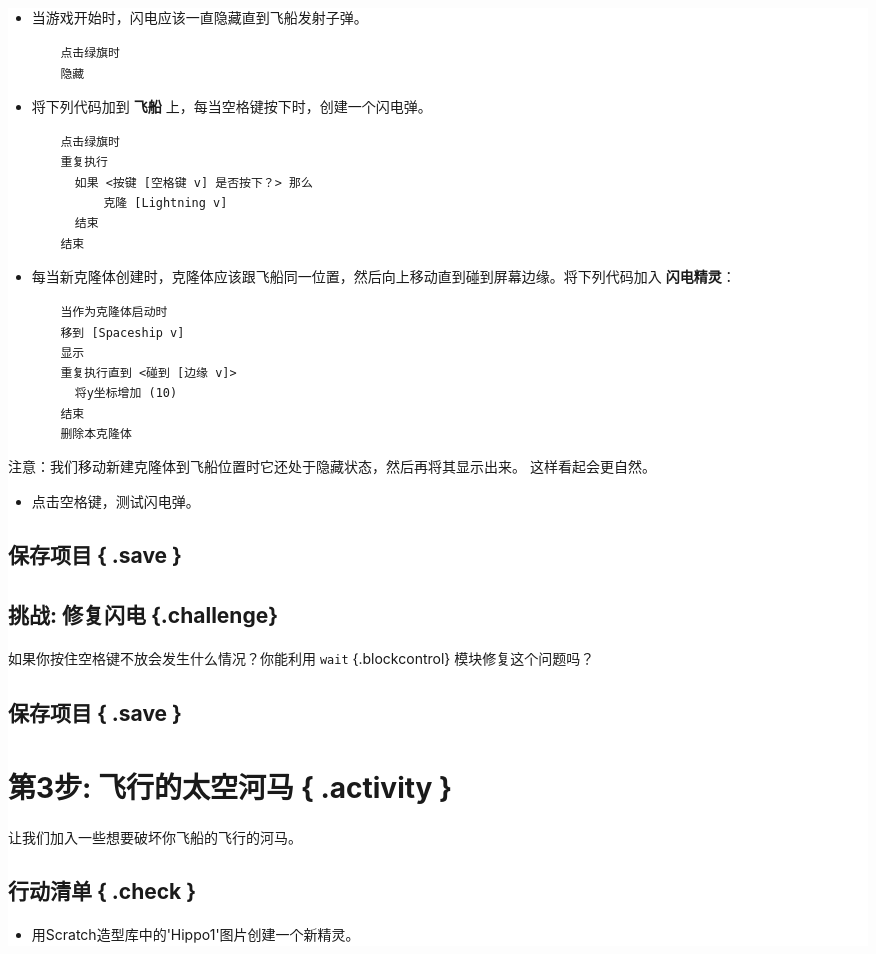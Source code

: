 + 当游戏开始时，闪电应该一直隐藏直到飞船发射子弹。

	```blocks
		点击绿旗时
		隐藏
	```

+ 将下列代码加到 **飞船** 上，每当空格键按下时，创建一个闪电弹。


	```blocks
		点击绿旗时
		重复执行
		  如果 <按键 [空格键 v] 是否按下？> 那么
		      克隆 [Lightning v]
		  结束
		结束
	```

+ 每当新克隆体创建时，克隆体应该跟飞船同一位置，然后向上移动直到碰到屏幕边缘。将下列代码加入 **闪电精灵**：

	```blocks
		当作为克隆体启动时
		移到 [Spaceship v]
		显示
		重复执行直到 <碰到 [边缘 v]>
		  将y坐标增加 (10)
		结束
		删除本克隆体
	```

注意：我们移动新建克隆体到飞船位置时它还处于隐藏状态，然后再将其显示出来。 这样看起会更自然。

+ 点击空格键，测试闪电弹。

## 保存项目 { .save }

## 挑战: 修复闪电 {.challenge}
如果你按住空格键不放会发生什么情况？你能利用 `wait` {.blockcontrol} 模块修复这个问题吗？

## 保存项目 { .save }

# 第3步: 飞行的太空河马 { .activity }

让我们加入一些想要破坏你飞船的飞行的河马。

## 行动清单 { .check }

+ 用Scratch造型库中的'Hippo1'图片创建一个新精灵。
